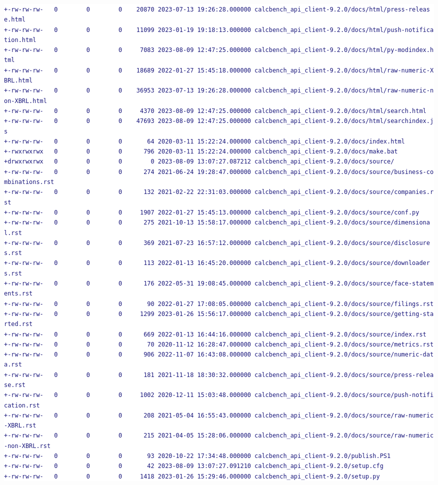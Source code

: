 ```diff
+-rw-rw-rw-   0        0        0    20870 2023-07-13 19:26:28.000000 calcbench_api_client-9.2.0/docs/html/press-release.html
+-rw-rw-rw-   0        0        0    11099 2023-01-19 19:18:13.000000 calcbench_api_client-9.2.0/docs/html/push-notification.html
+-rw-rw-rw-   0        0        0     7083 2023-08-09 12:47:25.000000 calcbench_api_client-9.2.0/docs/html/py-modindex.html
+-rw-rw-rw-   0        0        0    18689 2022-01-27 15:45:18.000000 calcbench_api_client-9.2.0/docs/html/raw-numeric-XBRL.html
+-rw-rw-rw-   0        0        0    36953 2023-07-13 19:26:28.000000 calcbench_api_client-9.2.0/docs/html/raw-numeric-non-XBRL.html
+-rw-rw-rw-   0        0        0     4370 2023-08-09 12:47:25.000000 calcbench_api_client-9.2.0/docs/html/search.html
+-rw-rw-rw-   0        0        0    47693 2023-08-09 12:47:25.000000 calcbench_api_client-9.2.0/docs/html/searchindex.js
+-rw-rw-rw-   0        0        0       64 2020-03-11 15:22:24.000000 calcbench_api_client-9.2.0/docs/index.html
+-rwxrwxrwx   0        0        0      796 2020-03-11 15:22:24.000000 calcbench_api_client-9.2.0/docs/make.bat
+drwxrwxrwx   0        0        0        0 2023-08-09 13:07:27.087212 calcbench_api_client-9.2.0/docs/source/
+-rw-rw-rw-   0        0        0      274 2021-06-24 19:28:47.000000 calcbench_api_client-9.2.0/docs/source/business-combinations.rst
+-rw-rw-rw-   0        0        0      132 2021-02-22 22:31:03.000000 calcbench_api_client-9.2.0/docs/source/companies.rst
+-rw-rw-rw-   0        0        0     1907 2022-01-27 15:45:13.000000 calcbench_api_client-9.2.0/docs/source/conf.py
+-rw-rw-rw-   0        0        0      275 2021-10-13 15:58:17.000000 calcbench_api_client-9.2.0/docs/source/dimensional.rst
+-rw-rw-rw-   0        0        0      369 2021-07-23 16:57:12.000000 calcbench_api_client-9.2.0/docs/source/disclosures.rst
+-rw-rw-rw-   0        0        0      113 2022-01-13 16:45:20.000000 calcbench_api_client-9.2.0/docs/source/downloaders.rst
+-rw-rw-rw-   0        0        0      176 2022-05-31 19:08:45.000000 calcbench_api_client-9.2.0/docs/source/face-statements.rst
+-rw-rw-rw-   0        0        0       90 2022-01-27 17:08:05.000000 calcbench_api_client-9.2.0/docs/source/filings.rst
+-rw-rw-rw-   0        0        0     1299 2023-01-26 15:56:17.000000 calcbench_api_client-9.2.0/docs/source/getting-started.rst
+-rw-rw-rw-   0        0        0      669 2022-01-13 16:44:16.000000 calcbench_api_client-9.2.0/docs/source/index.rst
+-rw-rw-rw-   0        0        0       70 2020-11-12 16:28:47.000000 calcbench_api_client-9.2.0/docs/source/metrics.rst
+-rw-rw-rw-   0        0        0      906 2022-11-07 16:43:08.000000 calcbench_api_client-9.2.0/docs/source/numeric-data.rst
+-rw-rw-rw-   0        0        0      181 2021-11-18 18:30:32.000000 calcbench_api_client-9.2.0/docs/source/press-release.rst
+-rw-rw-rw-   0        0        0     1002 2020-12-11 15:03:48.000000 calcbench_api_client-9.2.0/docs/source/push-notification.rst
+-rw-rw-rw-   0        0        0      208 2021-05-04 16:55:43.000000 calcbench_api_client-9.2.0/docs/source/raw-numeric-XBRL.rst
+-rw-rw-rw-   0        0        0      215 2021-04-05 15:28:06.000000 calcbench_api_client-9.2.0/docs/source/raw-numeric-non-XBRL.rst
+-rw-rw-rw-   0        0        0       93 2020-10-22 17:34:48.000000 calcbench_api_client-9.2.0/publish.PS1
+-rw-rw-rw-   0        0        0       42 2023-08-09 13:07:27.091210 calcbench_api_client-9.2.0/setup.cfg
+-rw-rw-rw-   0        0        0     1418 2023-01-26 15:29:46.000000 calcbench_api_client-9.2.0/setup.py
```
